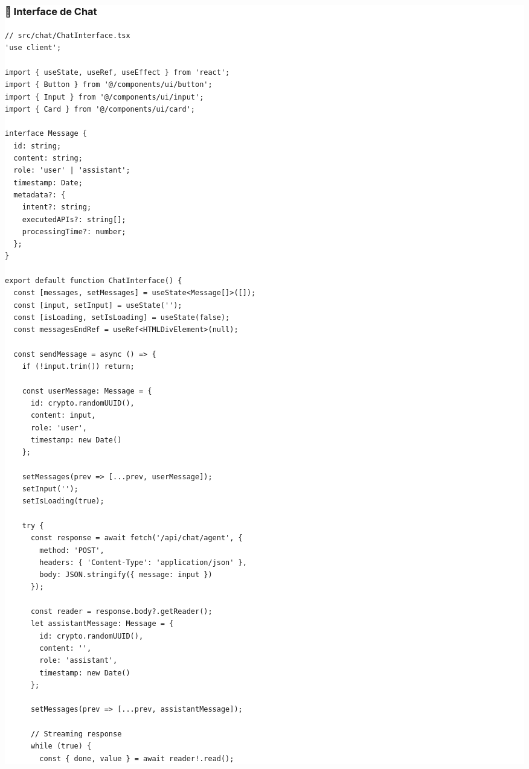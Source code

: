 ### 🎨 Interface de Chat

```tsx
// src/chat/ChatInterface.tsx
'use client';

import { useState, useRef, useEffect } from 'react';
import { Button } from '@/components/ui/button';
import { Input } from '@/components/ui/input';
import { Card } from '@/components/ui/card';

interface Message {
  id: string;
  content: string;
  role: 'user' | 'assistant';
  timestamp: Date;
  metadata?: {
    intent?: string;
    executedAPIs?: string[];
    processingTime?: number;
  };
}

export default function ChatInterface() {
  const [messages, setMessages] = useState<Message[]>([]);
  const [input, setInput] = useState('');
  const [isLoading, setIsLoading] = useState(false);
  const messagesEndRef = useRef<HTMLDivElement>(null);

  const sendMessage = async () => {
    if (!input.trim()) return;

    const userMessage: Message = {
      id: crypto.randomUUID(),
      content: input,
      role: 'user',
      timestamp: new Date()
    };

    setMessages(prev => [...prev, userMessage]);
    setInput('');
    setIsLoading(true);

    try {
      const response = await fetch('/api/chat/agent', {
        method: 'POST',
        headers: { 'Content-Type': 'application/json' },
        body: JSON.stringify({ message: input })
      });

      const reader = response.body?.getReader();
      let assistantMessage: Message = {
        id: crypto.randomUUID(),
        content: '',
        role: 'assistant',
        timestamp: new Date()
      };

      setMessages(prev => [...prev, assistantMessage]);

      // Streaming response
      while (true) {
        const { done, value } = await reader!.read();
```